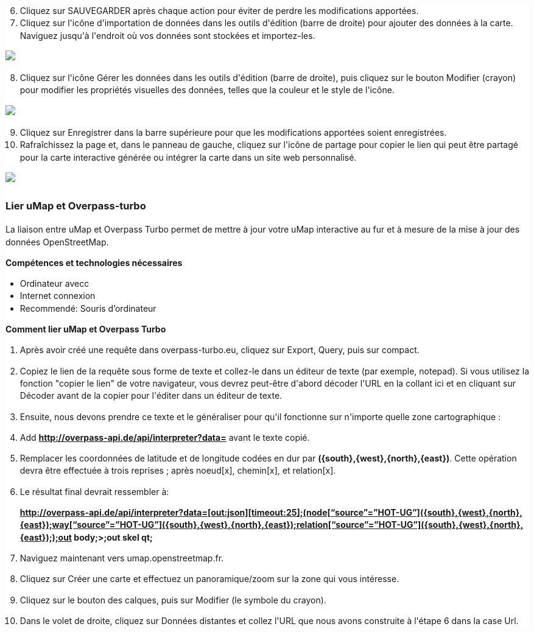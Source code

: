 6. Cliquez sur SAUVEGARDER après chaque action pour éviter de perdre les modifications apportées.
7. Cliquez sur l'icône d'importation de données dans les outils d'édition (barre de droite) pour ajouter des données à la carte. Naviguez jusqu'à l'endroit où vos données sont stockées et importez-les.

![](/images/7_data_use_analysis/04_7.3_Create_Web_Interactive_Map/image7.gif)

8. Cliquez sur l'icône Gérer les données dans les outils d'édition (barre de droite), puis cliquez sur le bouton Modifier (crayon) pour modifier les propriétés visuelles des données, telles que la couleur et le style de l'icône.

![](/images/7_data_use_analysis/04_7.3_Create_Web_Interactive_Map/image8.gif)

9. Cliquez sur Enregistrer dans la barre supérieure pour que les modifications apportées soient enregistrées.
10. Rafraîchissez la page et, dans le panneau de gauche, cliquez sur l'icône de partage pour copier le lien qui peut être partagé pour la carte interactive générée ou intégrer la carte dans un site web personnalisé.

![](/images/7_data_use_analysis/04_7.3_Create_Web_Interactive_Map/image9.gif)

### Lier uMap et Overpass-turbo

La liaison entre uMap et Overpass Turbo permet de mettre à jour votre uMap interactive au fur et à mesure de la mise à jour des données OpenStreetMap.

**Compétences et technologies nécessaires**
* Ordinateur avecc
* Internet connexion
* Recommendé: Souris d’ordinateur

**Comment lier uMap et Overpass Turbo**
1. Après avoir créé une requête dans overpass-turbo.eu, cliquez sur Export, Query, puis sur compact.
2. Copiez le lien de la requête sous forme de texte et collez-le dans un éditeur de texte (par exemple, notepad). Si vous utilisez la fonction "copier le lien" de votre navigateur, vous devrez peut-être d'abord décoder l'URL en la collant ici et en cliquant sur Décoder avant de la copier pour l'éditer dans un éditeur de texte.
3. Ensuite, nous devons prendre ce texte et le généraliser pour qu'il fonctionne sur n'importe quelle zone cartographique :
4. Add **http://overpass-api.de/api/interpreter?data=** avant le texte copié.
5. Remplacer les coordonnées de latitude et de longitude codées en dur par **({south},{west},{north},{east})**. Cette opération devra être effectuée à trois reprises ; après noeud[x], chemin[x], et relation[x].
6. Le résultat final devrait ressembler à: 

    **http://overpass-api.de/api/interpreter?data=[out:json][timeout:25];(node[“source”=”HOT-UG”]({south},{west},{north},{east});way[“source”=”HOT-UG”]({south},{west},{north},{east});relation[“source”=”HOT-UG”]({south},{west},{north},{east}););out body;>;out skel qt;**

7. Naviguez maintenant vers umap.openstreetmap.fr.
8. Cliquez sur Créer une carte et effectuez un panoramique/zoom sur la zone qui vous intéresse.
9. Cliquez sur le bouton des calques, puis sur Modifier (le symbole du crayon).
10. Dans le volet de droite, cliquez sur Données distantes et collez l'URL que nous avons construite à l'étape 6 dans la case Url.
